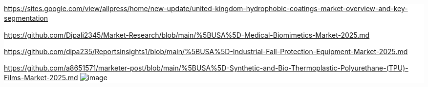<a href=https://sites.google.com/view/allpress/home/new-update/united-kingdom-hydrophobic-coatings-market-overview-and-key-segmentation>https://sites.google.com/view/allpress/home/new-update/united-kingdom-hydrophobic-coatings-market-overview-and-key-segmentation</a>

<a href=https://github.com/Dipali2345/Market-Research/blob/main/%5BUSA%5D-Medical-Biomimetics-Market-2025.md>https://github.com/Dipali2345/Market-Research/blob/main/%5BUSA%5D-Medical-Biomimetics-Market-2025.md</a>

<a href=https://github.com/dipa235/Reportsinsights1/blob/main/%5BUSA%5D-Industrial-Fall-Protection-Equipment-Market-2025.md>https://github.com/dipa235/Reportsinsights1/blob/main/%5BUSA%5D-Industrial-Fall-Protection-Equipment-Market-2025.md</a>

<a href=https://github.com/a8651571/marketer-post/blob/main/%5BUSA%5D-Synthetic-and-Bio-Thermoplastic-Polyurethane-(TPU)-Films-Market-2025.md>https://github.com/a8651571/marketer-post/blob/main/%5BUSA%5D-Synthetic-and-Bio-Thermoplastic-Polyurethane-(TPU)-Films-Market-2025.md</a>
![image](https://github.com/user-attachments/assets/681e262c-09d6-4449-9bf7-80a849fb305b)
